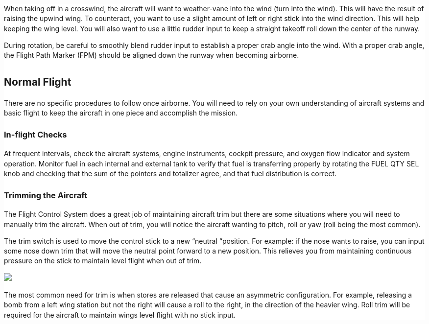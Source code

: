 When taking off in a crosswind, the aircraft will want to weather-vane into the wind (turn into the wind). This will
have the result of raising the upwind wing. To counteract, you want to use a slight amount of left or right stick
into the wind direction. This will help keeping the wing level. You will also want to use a little rudder input to
keep a straight takeoff roll down the center of the runway.

During rotation, be careful to smoothly blend rudder input to establish a proper crab angle into the wind. With a
proper crab angle, the Flight Path Marker (FPM) should be aligned down the runway when becoming airborne.

## Normal Flight

There are no specific procedures to follow once airborne. You will need to rely on your own understanding of
aircraft systems and basic flight to keep the aircraft in one piece and accomplish the mission.

### In-flight Checks

At frequent intervals, check the aircraft systems, engine instruments, cockpit pressure, and oxygen flow
indicator and system operation. Monitor fuel in each internal and external tank to verify that fuel is transferring
properly by rotating the FUEL QTY SEL knob and checking that the sum of the pointers and totalizer agree, and
that fuel distribution is correct.

### Trimming the Aircraft

The Flight Control System does a great job of maintaining aircraft trim but there are some situations where you
will need to manually trim the aircraft. When out of trim, you will notice the aircraft wanting to pitch, roll or yaw
(roll being the most common).

The trim switch is used to move the control stick to a new “neutral “position. For example: if the nose wants to
raise, you can input some nose down trim that will move the neutral point forward to a new position. This
relieves you from maintaining continuous pressure on the stick to maintain level flight when out of trim.

![](img/img-122-1-screen.jpg)

The most common need for trim is when stores are released that cause an asymmetric configuration. For
example, releasing a bomb from a left wing station but not the right will cause a roll to the right, in the direction
of the heavier wing. Roll trim will be required for the aircraft to maintain wings level flight with no stick input.
